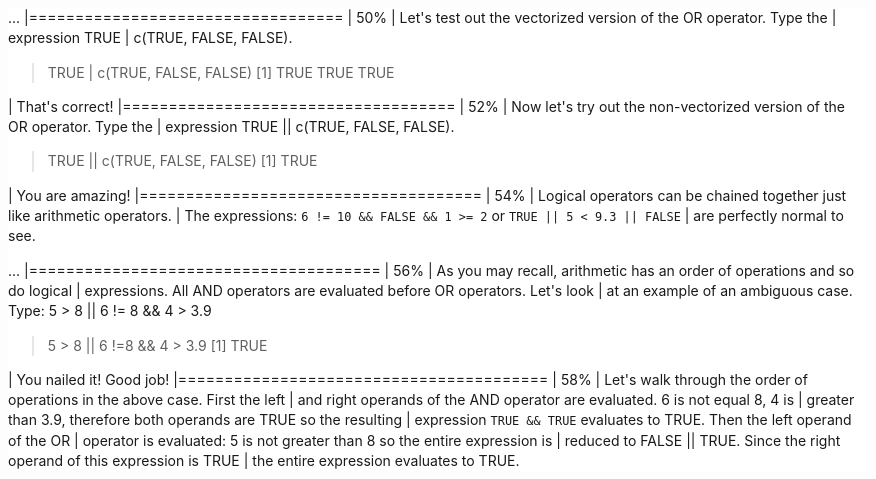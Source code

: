 ...
  |==================================                                   |  50%
| Let's test out the vectorized version of the OR operator. Type the
| expression TRUE | c(TRUE, FALSE, FALSE).

> TRUE | c(TRUE, FALSE, FALSE)
[1] TRUE TRUE TRUE

| That's correct!
  |====================================                                 |  52%
| Now let's try out the non-vectorized version of the OR operator. Type the
| expression TRUE || c(TRUE, FALSE, FALSE).

> TRUE || c(TRUE, FALSE, FALSE)
[1] TRUE

| You are amazing!
  |=====================================                                |  54%
| Logical operators can be chained together just like arithmetic operators.
| The expressions: `6 != 10 && FALSE && 1 >= 2` or `TRUE || 5 < 9.3 || FALSE`
| are perfectly normal to see.

...
  |======================================                               |  56%
| As you may recall, arithmetic has an order of operations and so do logical
| expressions. All AND operators are evaluated before OR operators. Let's look
| at an example of an ambiguous case. Type: 5 > 8 || 6 != 8 && 4 > 3.9

> 5 > 8 || 6 !=8 && 4 > 3.9
[1] TRUE

| You nailed it! Good job!
  |========================================                             |  58%
| Let's walk through the order of operations in the above case. First the left
| and right operands of the AND operator are evaluated. 6 is not equal 8, 4 is
| greater than 3.9, therefore both operands are TRUE so the resulting
| expression `TRUE && TRUE` evaluates to TRUE. Then the left operand of the OR
| operator is evaluated: 5 is not greater than 8 so the entire expression is
| reduced to FALSE || TRUE. Since the right operand of this expression is TRUE
| the entire expression evaluates to TRUE.

